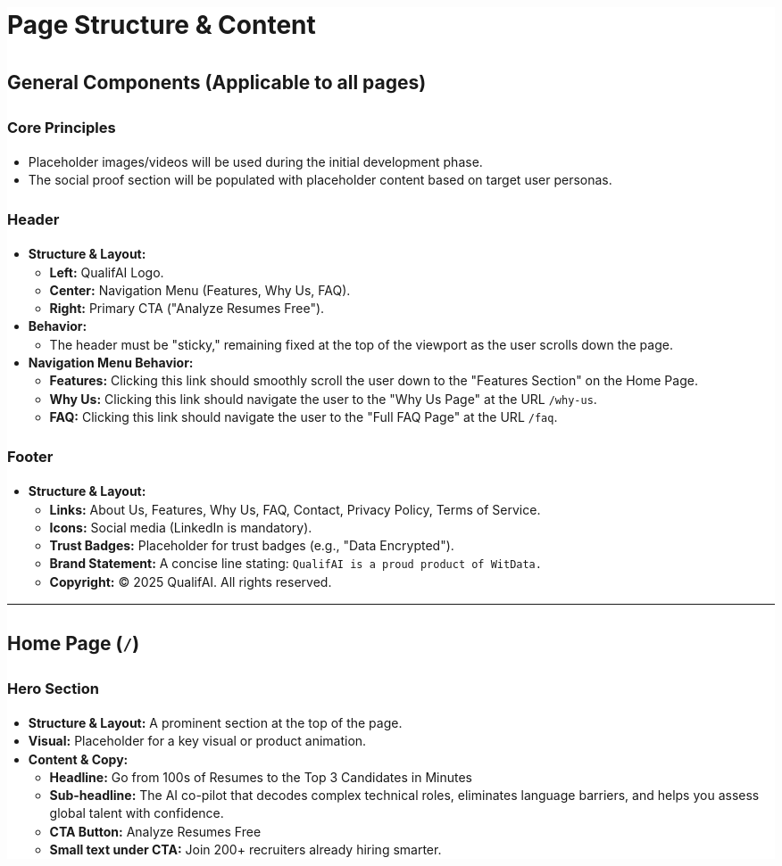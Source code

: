 # Page Structure & Content

## General Components (Applicable to all pages)

### Core Principles

- Placeholder images/videos will be used during the initial development phase.
- The social proof section will be populated with placeholder content based on target user personas.

### Header

- **Structure & Layout:**
    - **Left:** QualifAI Logo.
    - **Center:** Navigation Menu (Features, Why Us, FAQ).
    - **Right:** Primary CTA ("Analyze Resumes Free").
- **Behavior:**
    - The header must be "sticky," remaining fixed at the top of the viewport as the user scrolls down the page.
- **Navigation Menu Behavior:**
    - **Features:** Clicking this link should smoothly scroll the user down to the "Features Section" on the Home Page.
    - **Why Us:** Clicking this link should navigate the user to the "Why Us Page" at the URL `/why-us`.
    - **FAQ:** Clicking this link should navigate the user to the "Full FAQ Page" at the URL `/faq`.

### Footer

- **Structure & Layout:**
    - **Links:** About Us, Features, Why Us, FAQ, Contact, Privacy Policy, Terms of Service.
    - **Icons:** Social media (LinkedIn is mandatory).
    - **Trust Badges:** Placeholder for trust badges (e.g., "Data Encrypted").
    - **Brand Statement:** A concise line stating: `QualifAI is a proud product of WitData.`
    - **Copyright:** © 2025 QualifAI. All rights reserved.

---

## Home Page (`/`)

### Hero Section

- **Structure & Layout:** A prominent section at the top of the page.
- **Visual:** Placeholder for a key visual or product animation.
- **Content & Copy:**
    - **Headline:** Go from 100s of Resumes to the Top 3 Candidates in Minutes
    - **Sub-headline:** The AI co-pilot that decodes complex technical roles, eliminates language barriers, and helps you assess global talent with confidence.
    - **CTA Button:** Analyze Resumes Free
    - **Small text under CTA:** Join 200+ recruiters already hiring smarter.
